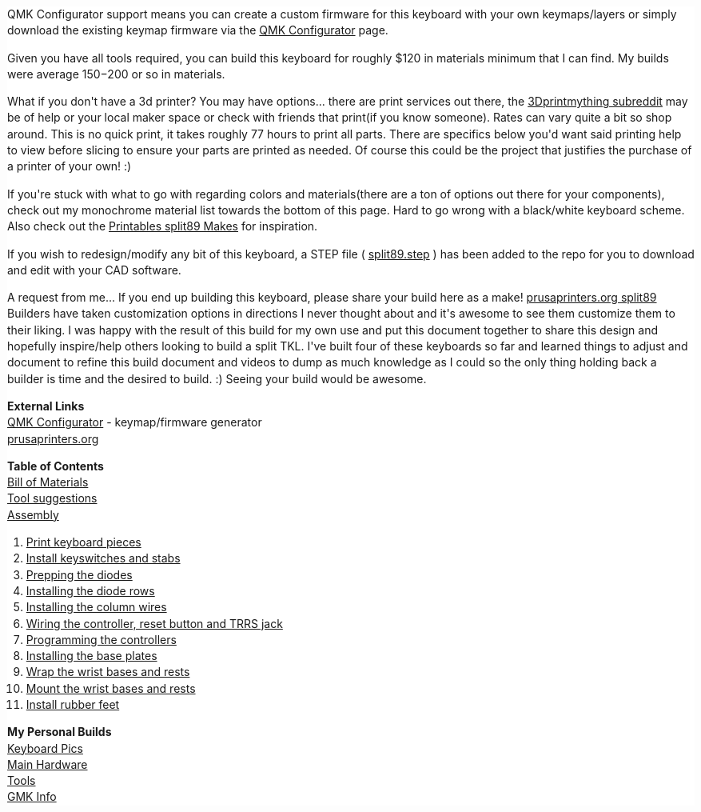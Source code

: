 QMK Configurator support means you can create a custom firmware for this keyboard with your own keymaps/layers or simply download the existing keymap firmware via the [QMK Configurator](https://config.qmk.fm/#/handwired/split89/LAYOUT) page.

Given you have all tools required, you can build this keyboard for roughly $120 in materials minimum that I can find.  My builds were average $150-$200 or so in materials.

What if you don't have a 3d printer?  You may have options... there are print services out there, the [3Dprintmything subreddit](https://www.reddit.com/r/3Dprintmything/) may be of help or your local maker space or check with friends that print(if you know someone).  Rates can vary quite a bit so shop around.  This is no quick print, it takes roughly 77 hours to print all parts.  There are specifics below you'd want said printing help to view before slicing to ensure your parts are printed as needed.  Of course this could be the project that justifies the purchase of a printer of your own! :)

If you're stuck with what to go with regarding colors and materials(there are a ton of options out there for your components), check out my monochrome material list towards the bottom of this page.  Hard to go wrong with a black/white keyboard scheme. Also check out the [Printables split89 Makes](https://www.printables.com/model/75599-split89/comments) for inspiration.

If you wish to redesign/modify any bit of this keyboard, a STEP file ( [split89.step](https://github.com/jurassic73/split89/blob/main/split89.step) ) has been added to the repo for you to download and edit with your CAD software.

A request from me... If you end up building this keyboard, please share your build here as a make! [prusaprinters.org split89](https://www.prusaprinters.org/prints/75599-split89)  Builders have taken customization options in directions I never thought about and it's awesome to see them customize them to their liking. I was happy with the result of this build for my own use and put this document together to share this design and hopefully inspire/help others looking to build a split TKL.  I've built four of these keyboards so far and learned things to adjust and document to refine this build document and videos to dump as much knowledge as I could so the only thing holding back a builder is time and the desired to build. :) Seeing your build would be awesome.

**External Links**  
[QMK Configurator](https://config.qmk.fm/#/handwired/split89/LAYOUT) - keymap/firmware generator  
[prusaprinters.org](https://www.prusaprinters.org/prints/75599-split89)  

**Table of Contents**  
[Bill of Materials](#bill-of-materials)  
[Tool suggestions](#tool-suggestions)  
[Assembly](#assembly)  
1)  [Print keyboard pieces](#print-keyboard-pieces)  
2)  [Install keyswitches and stabs](#install-keyswitches-and-stabs)  
3)  [Prepping the diodes](#prepping-the-diodes)  
4)  [Installing the diode rows](#installing-the-diode-rows)  
5)  [Installing the column wires](#installing-the-column-wires)  
6)  [Wiring the controller, reset button and TRRS jack](#wiring-the-controller-reset-button-and-TRRS-jack)  
7)  [Programming the controllers](#programming-the-controllers)  
8)  [Installing the base plates](#installing-the-base-plates)  
9)  [Wrap the wrist bases and rests](#wrap-the-wrist-bases-and-rests)  
10) [Mount the wrist bases and rests](#mount-the-wrist-bases-and-rests) 
11) [Install rubber feet](#install-rubber-feet)  

**My Personal Builds**  
[Keyboard Pics](#my-personal-build)  
[Main Hardware](#my-personal-build-main-hardware)  
[Tools](#my-tools)  
[GMK Info](#gmk-info)  
